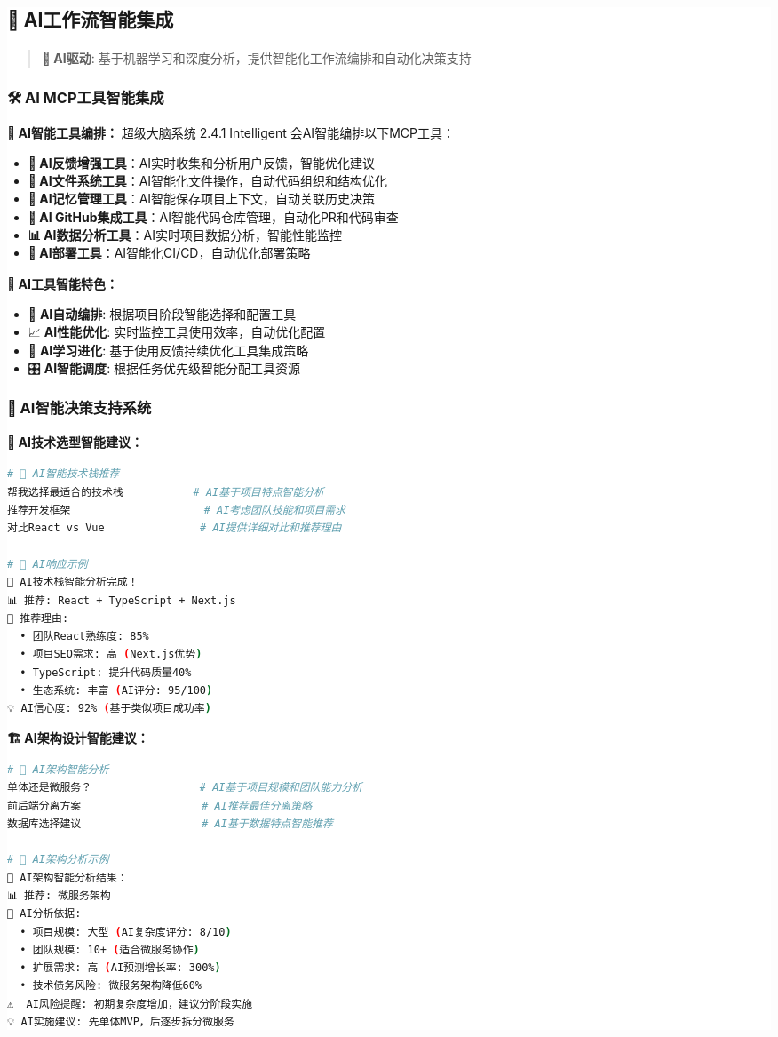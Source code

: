 ## 🔄 AI工作流智能集成

> **🤖 AI驱动**: 基于机器学习和深度分析，提供智能化工作流编排和自动化决策支持

### 🛠️ AI MCP工具智能集成

**🧠 AI智能工具编排：**
超级大脑系统 2.4.1 Intelligent 会AI智能编排以下MCP工具：
- **🔄 AI反馈增强工具**：AI实时收集和分析用户反馈，智能优化建议
- **📁 AI文件系统工具**：AI智能化文件操作，自动代码组织和结构优化
- **💾 AI记忆管理工具**：AI智能保存项目上下文，自动关联历史决策
- **🔗 AI GitHub集成工具**：AI智能代码仓库管理，自动化PR和代码审查
- **📊 AI数据分析工具**：AI实时项目数据分析，智能性能监控
- **🚀 AI部署工具**：AI智能化CI/CD，自动优化部署策略

**🎯 AI工具智能特色：**
- 🤖 **AI自动编排**: 根据项目阶段智能选择和配置工具
- 📈 **AI性能优化**: 实时监控工具使用效率，自动优化配置
- 🔄 **AI学习进化**: 基于使用反馈持续优化工具集成策略
- 🎛️ **AI智能调度**: 根据任务优先级智能分配工具资源

### 🤖 AI智能决策支持系统

**🎯 AI技术选型智能建议：**
```bash
# 🧠 AI智能技术栈推荐
帮我选择最适合的技术栈           # AI基于项目特点智能分析
推荐开发框架                     # AI考虑团队技能和项目需求
对比React vs Vue               # AI提供详细对比和推荐理由

# 🤖 AI响应示例
🧠 AI技术栈智能分析完成！
📊 推荐: React + TypeScript + Next.js
🎯 推荐理由: 
  • 团队React熟练度: 85%
  • 项目SEO需求: 高 (Next.js优势)
  • TypeScript: 提升代码质量40%
  • 生态系统: 丰富 (AI评分: 95/100)
💡 AI信心度: 92% (基于类似项目成功率)
```

**🏗️ AI架构设计智能建议：**
```bash
# 🧠 AI架构智能分析
单体还是微服务？                 # AI基于项目规模和团队能力分析
前后端分离方案                   # AI推荐最佳分离策略
数据库选择建议                   # AI基于数据特点智能推荐

# 🤖 AI架构分析示例
🧠 AI架构智能分析结果：
📊 推荐: 微服务架构
🎯 AI分析依据:
  • 项目规模: 大型 (AI复杂度评分: 8/10)
  • 团队规模: 10+ (适合微服务协作)
  • 扩展需求: 高 (AI预测增长率: 300%)
  • 技术债务风险: 微服务架构降低60%
⚠️  AI风险提醒: 初期复杂度增加，建议分阶段实施
💡 AI实施建议: 先单体MVP，后逐步拆分微服务
```
